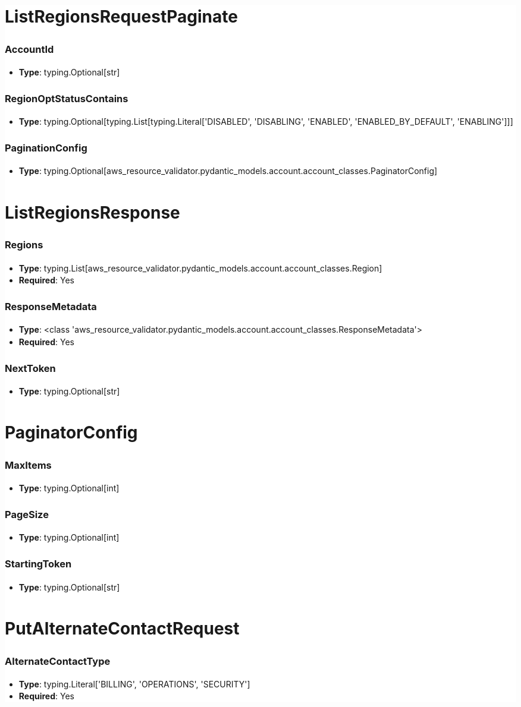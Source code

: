 
# ListRegionsRequestPaginate

### AccountId
- **Type**: typing.Optional[str]

### RegionOptStatusContains
- **Type**: typing.Optional[typing.List[typing.Literal['DISABLED', 'DISABLING', 'ENABLED', 'ENABLED_BY_DEFAULT', 'ENABLING']]]

### PaginationConfig
- **Type**: typing.Optional[aws_resource_validator.pydantic_models.account.account_classes.PaginatorConfig]


# ListRegionsResponse

### Regions
- **Type**: typing.List[aws_resource_validator.pydantic_models.account.account_classes.Region]
- **Required**: Yes

### ResponseMetadata
- **Type**: <class 'aws_resource_validator.pydantic_models.account.account_classes.ResponseMetadata'>
- **Required**: Yes

### NextToken
- **Type**: typing.Optional[str]


# PaginatorConfig

### MaxItems
- **Type**: typing.Optional[int]

### PageSize
- **Type**: typing.Optional[int]

### StartingToken
- **Type**: typing.Optional[str]


# PutAlternateContactRequest

### AlternateContactType
- **Type**: typing.Literal['BILLING', 'OPERATIONS', 'SECURITY']
- **Required**: Yes
